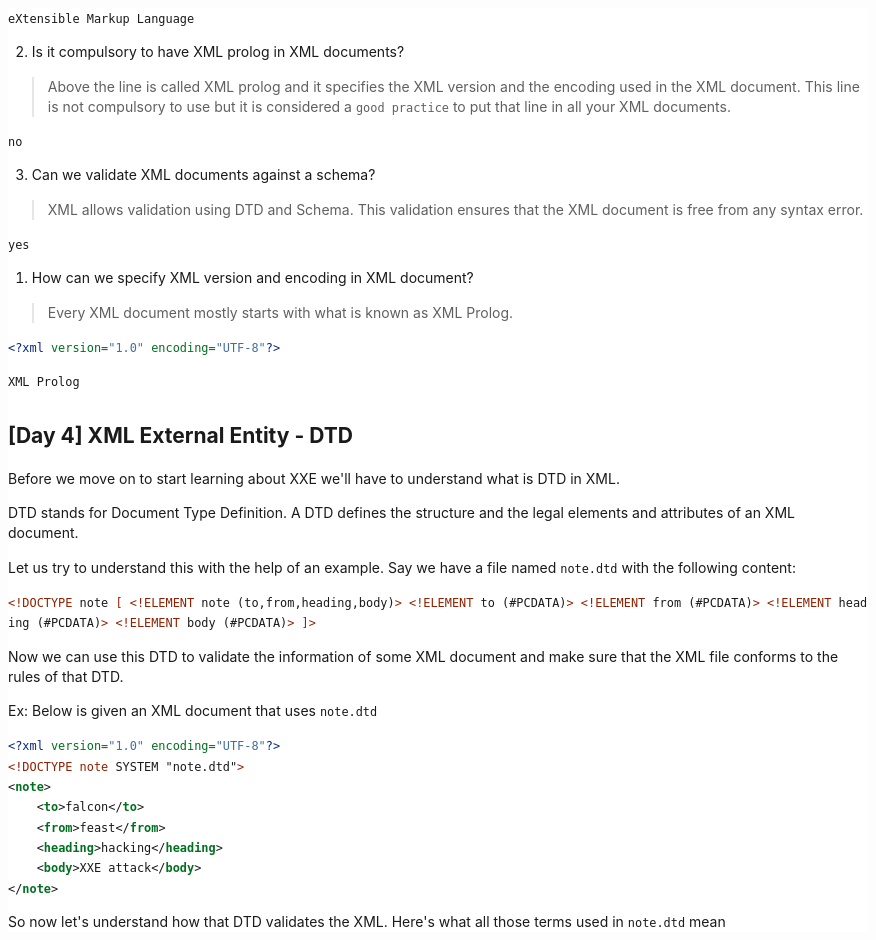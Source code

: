 `eXtensible Markup Language`

2. Is it compulsory to have XML prolog in XML documents?

> Above the line is called XML prolog and it specifies the XML version and the encoding used in the XML document. This line is not compulsory to use but it is considered a `good practice` to put that line in all your XML documents.

`no`

3. Can we validate XML documents against a schema?

> XML allows validation using DTD and Schema. This validation ensures that the XML document is free from any syntax error.

`yes`

1. How can we specify XML version and encoding in XML document?

> Every XML document mostly starts with what is known as XML Prolog.

```xml
<?xml version="1.0" encoding="UTF-8"?>
```

`XML Prolog`

## [Day 4] XML External Entity - DTD

Before we move on to start learning about XXE we'll have to understand what is DTD in XML.

DTD stands for Document Type Definition. A DTD defines the structure and the legal elements and attributes of an XML document.

Let us try to understand this with the help of an example. Say we have a file named `note.dtd` with the following content:

```html
<!DOCTYPE note [ <!ELEMENT note (to,from,heading,body)> <!ELEMENT to (#PCDATA)> <!ELEMENT from (#PCDATA)> <!ELEMENT heading (#PCDATA)> <!ELEMENT body (#PCDATA)> ]>
```

Now we can use this DTD to validate the information of some XML document and make sure that the XML file conforms to the rules of that DTD.

Ex: Below is given an XML document that uses `note.dtd`

```xml
<?xml version="1.0" encoding="UTF-8"?>
<!DOCTYPE note SYSTEM "note.dtd">
<note>
    <to>falcon</to>
    <from>feast</from>
    <heading>hacking</heading>
    <body>XXE attack</body>
</note>
```

So now let's understand how that DTD validates the XML. Here's what all those terms used in `note.dtd` mean

